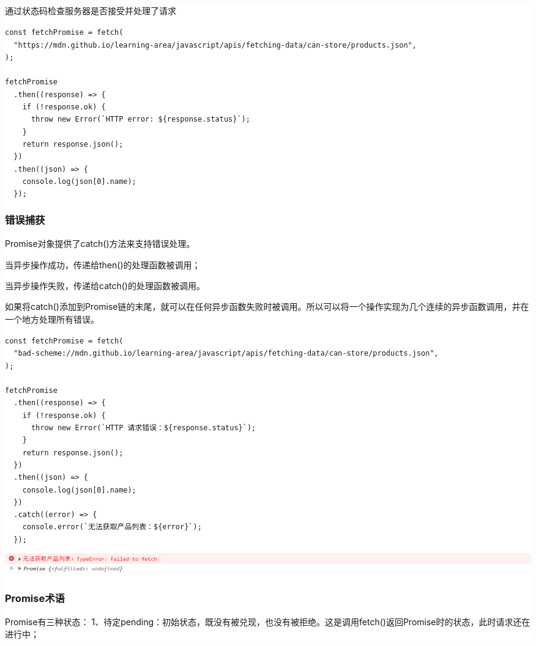 通过状态码检查服务器是否接受并处理了请求
```
const fetchPromise = fetch(
  "https://mdn.github.io/learning-area/javascript/apis/fetching-data/can-store/products.json",
);

fetchPromise
  .then((response) => {
    if (!response.ok) {
      throw new Error(`HTTP error: ${response.status}`);
    }
    return response.json();
  })
  .then((json) => {
    console.log(json[0].name);
  });
```

### 错误捕获
Promise对象提供了catch()方法来支持错误处理。

当异步操作成功，传递给then()的处理函数被调用；

当异步操作失败，传递给catch()的处理函数被调用。

如果将catch()添加到Promise链的末尾，就可以在任何异步函数失败时被调用。所以可以将一个操作实现为几个连续的异步函数调用，并在一个地方处理所有错误。

```
const fetchPromise = fetch(
  "bad-scheme://mdn.github.io/learning-area/javascript/apis/fetching-data/can-store/products.json",
);

fetchPromise
  .then((response) => {
    if (!response.ok) {
      throw new Error(`HTTP 请求错误：${response.status}`);
    }
    return response.json();
  })
  .then((json) => {
    console.log(json[0].name);
  })
  .catch((error) => {
    console.error(`无法获取产品列表：${error}`);
  });
```
![Alt text](./images/image7.png)

### Promise术语
Promise有三种状态：
1、待定pending：初始状态，既没有被兑现，也没有被拒绝。这是调用fetch()返回Promise时的状态，此时请求还在进行中；
